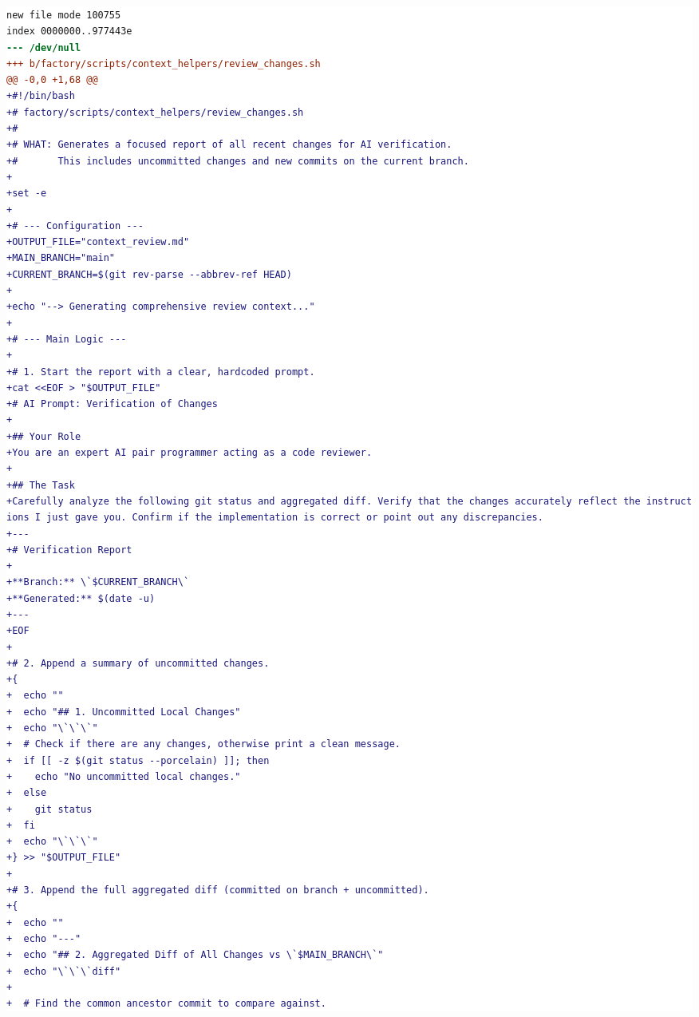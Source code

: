 ```diff
new file mode 100755
index 0000000..977443e
--- /dev/null
+++ b/factory/scripts/context_helpers/review_changes.sh
@@ -0,0 +1,68 @@
+#!/bin/bash
+# factory/scripts/context_helpers/review_changes.sh
+#
+# WHAT: Generates a focused report of all recent changes for AI verification.
+#       This includes uncommitted changes and new commits on the current branch.
+
+set -e
+
+# --- Configuration ---
+OUTPUT_FILE="context_review.md"
+MAIN_BRANCH="main"
+CURRENT_BRANCH=$(git rev-parse --abbrev-ref HEAD)
+
+echo "--> Generating comprehensive review context..."
+
+# --- Main Logic ---
+
+# 1. Start the report with a clear, hardcoded prompt.
+cat <<EOF > "$OUTPUT_FILE"
+# AI Prompt: Verification of Changes
+
+## Your Role
+You are an expert AI pair programmer acting as a code reviewer.
+
+## The Task
+Carefully analyze the following git status and aggregated diff. Verify that the changes accurately reflect the instructions I just gave you. Confirm if the implementation is correct or point out any discrepancies.
+---
+# Verification Report
+
+**Branch:** \`$CURRENT_BRANCH\`
+**Generated:** $(date -u)
+---
+EOF
+
+# 2. Append a summary of uncommitted changes.
+{
+  echo ""
+  echo "## 1. Uncommitted Local Changes"
+  echo "\`\`\`"
+  # Check if there are any changes, otherwise print a clean message.
+  if [[ -z $(git status --porcelain) ]]; then
+    echo "No uncommitted local changes."
+  else
+    git status
+  fi
+  echo "\`\`\`"
+} >> "$OUTPUT_FILE"
+
+# 3. Append the full aggregated diff (committed on branch + uncommitted).
+{
+  echo ""
+  echo "---"
+  echo "## 2. Aggregated Diff of All Changes vs \`$MAIN_BRANCH\`"
+  echo "\`\`\`diff"
+
+  # Find the common ancestor commit to compare against.
```
